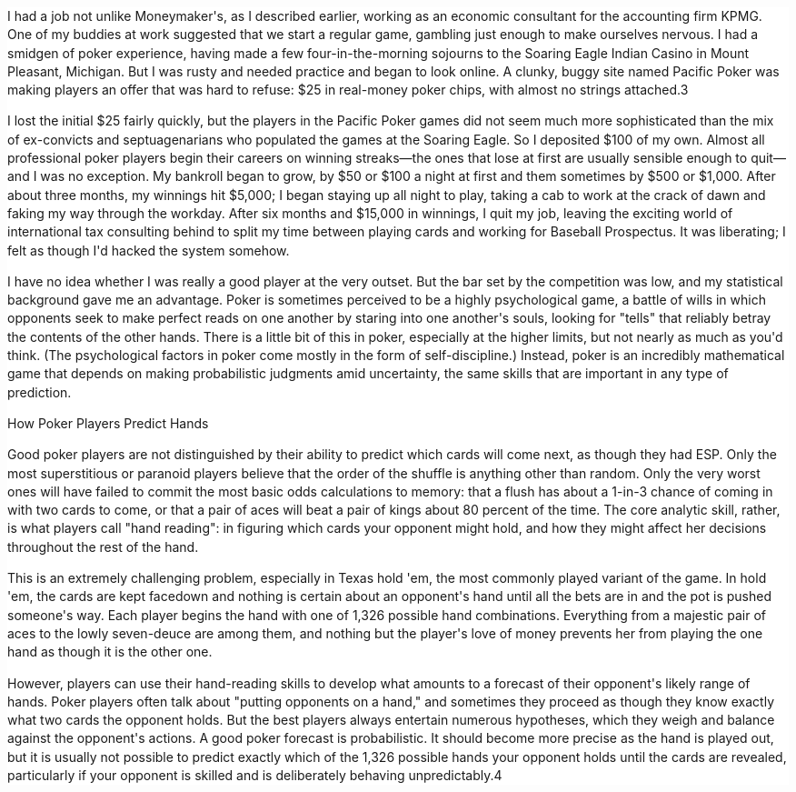 I had a job not unlike Moneymaker's, as I described earlier, working as an economic consultant for the accounting firm KPMG. One of my buddies at work suggested that we start a regular game, gambling just enough to make ourselves nervous. I had a smidgen of poker experience, having made a few four-in-the-morning sojourns to the Soaring Eagle Indian Casino in Mount Pleasant, Michigan. But I was rusty and needed practice and began to look online. A clunky, buggy site named Pacific Poker was making players an offer that was hard to refuse: $25 in real-money poker chips, with almost no strings attached.3

I lost the initial $25 fairly quickly, but the players in the Pacific Poker games did not seem much more sophisticated than the mix of ex-convicts and septuagenarians who populated the games at the Soaring Eagle. So I deposited $100 of my own. Almost all professional poker players begin their careers on winning streaks—the ones that lose at first are usually sensible enough to quit—and I was no exception. My bankroll began to grow, by $50 or $100 a night at first and them sometimes by $500 or $1,000. After about three months, my winnings hit $5,000; I began staying up all night to play, taking a cab to work at the crack of dawn and faking my way through the workday. After six months and $15,000 in winnings, I quit my job, leaving the exciting world of international tax consulting behind to split my time between playing cards and working for Baseball Prospectus. It was liberating; I felt as though I'd hacked the system somehow.

I have no idea whether I was really a good player at the very outset. But the bar set by the competition was low, and my statistical background gave me an advantage. Poker is sometimes perceived to be a highly psychological game, a battle of wills in which opponents seek to make perfect reads on one another by staring into one another's souls, looking for "tells" that reliably betray the contents of the other hands. There is a little bit of this in poker, especially at the higher limits, but not nearly as much as you'd think. (The psychological factors in poker come mostly in the form of self-discipline.) Instead, poker is an incredibly mathematical game that depends on making probabilistic judgments amid uncertainty, the same skills that are important in any type of prediction.

How Poker Players Predict Hands

Good poker players are not distinguished by their ability to predict which cards will come next, as though they had ESP. Only the most superstitious or paranoid players believe that the order of the shuffle is anything other than random. Only the very worst ones will have failed to commit the most basic odds calculations to memory: that a flush has about a 1-in-3 chance of coming in with two cards to come, or that a pair of aces will beat a pair of kings about 80 percent of the time. The core analytic skill, rather, is what players call "hand reading": in figuring which cards your opponent might hold, and how they might affect her decisions throughout the rest of the hand.

This is an extremely challenging problem, especially in Texas hold 'em, the most commonly played variant of the game. In hold 'em, the cards are kept facedown and nothing is certain about an opponent's hand until all the bets are in and the pot is pushed someone's way. Each player begins the hand with one of 1,326 possible hand combinations. Everything from a majestic pair of aces to the lowly seven-deuce are among them, and nothing but the player's love of money prevents her from playing the one hand as though it is the other one.

However, players can use their hand-reading skills to develop what amounts to a forecast of their opponent's likely range of hands. Poker players often talk about "putting opponents on a hand," and sometimes they proceed as though they know exactly what two cards the opponent holds. But the best players always entertain numerous hypotheses, which they weigh and balance against the opponent's actions. A good poker forecast is probabilistic. It should become more precise as the hand is played out, but it is usually not possible to predict exactly which of the 1,326 possible hands your opponent holds until the cards are revealed, particularly if your opponent is skilled and is deliberately behaving unpredictably.4
